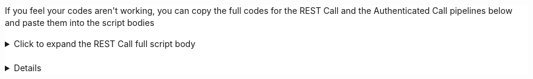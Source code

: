 If you feel your codes aren't working, you can copy the full codes for the REST Call and the Authenticated Call pipelines below and paste them into the script bodies

<details><summary>Click to expand the REST Call full script body </summary></details>
<br>
<details>
